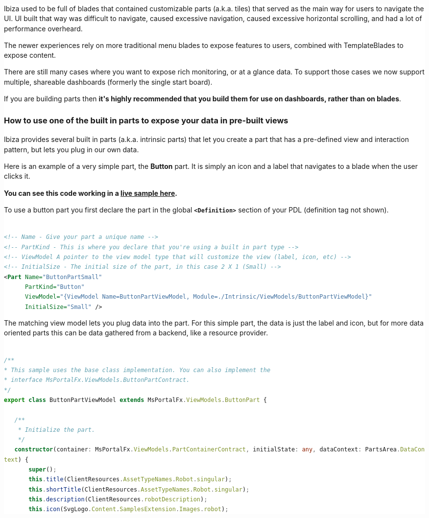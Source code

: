 Ibiza used to be full of blades that contained customizable parts (a.k.a. tiles) that served as the main way for users to navigate the UI. 
UI built that way was difficult to navigate, caused excessive navigation, caused excessive horizontal scrolling, and had a lot of performance overheard.

The newer experiences rely on more traditional menu blades to expose features to users, combined with TemplateBlades to expose content.  

There are still many cases where you want to expose rich monitoring, or at a glance data. To support those cases we now support multiple, shareable dashboards (formerly the single start board).

If you are building parts then __it's highly recommended that you build them for use on dashboards, rather than on blades__.

<a name="parts-a-k-a-tiles-how-to-use-one-of-the-built-in-parts-to-expose-your-data-in-pre-built-views"></a>
### How to use one of the built in parts to expose your data in pre-built views

Ibiza provides several built in parts (a.k.a. intrinsic parts) that let you create a part that has a pre-defined view and interaction pattern, but lets you plug in our own data.

Here is an example of a very simple part, the __Button__ part.  It is simply an icon and a label that navigates to a blade when the user clicks it.

__You can see this code working in a [live sample here](http://aka.ms/portalfx/samples#blade/SamplesExtension/ButtonPartIntrinsicInstructions/selectedItem/ButtonPartIntrinsicInstructions/selectedValue/ButtonPartIntrinsicInstructions).__

To use a button part you first declare the part in the global __`<Definition>`__ section of your PDL (definition tag not shown).
```xml

<!-- Name - Give your part a unique name -->
<!-- PartKind - This is where you declare that you're using a built in part type -->
<!-- ViewModel A pointer to the view model type that will customize the view (label, icon, etc) -->
<!-- InitialSize - The initial size of the part, in this case 2 X 1 (Small) -->
<Part Name="ButtonPartSmall" 
      PartKind="Button"
      ViewModel="{ViewModel Name=ButtonPartViewModel, Module=./Intrinsic/ViewModels/ButtonPartViewModel}"
      InitialSize="Small" />

```

The matching view model lets you plug data into the part.  For this simple part, the data is just the label and icon, but for more data oriented parts this can be data gathered from a backend, like a resource provider.
```typescript

/**
* This sample uses the base class implementation. You can also implement the
* interface MsPortalFx.ViewModels.ButtonPartContract.
*/
export class ButtonPartViewModel extends MsPortalFx.ViewModels.ButtonPart {

   /**
    * Initialize the part.
    */
   constructor(container: MsPortalFx.ViewModels.PartContainerContract, initialState: any, dataContext: PartsArea.DataContext) {
       super();
       this.title(ClientResources.AssetTypeNames.Robot.singular);
       this.shortTitle(ClientResources.AssetTypeNames.Robot.singular);
       this.description(ClientResources.robotDescription);
       this.icon(SvgLogo.Content.SamplesExtension.Images.robot);

```